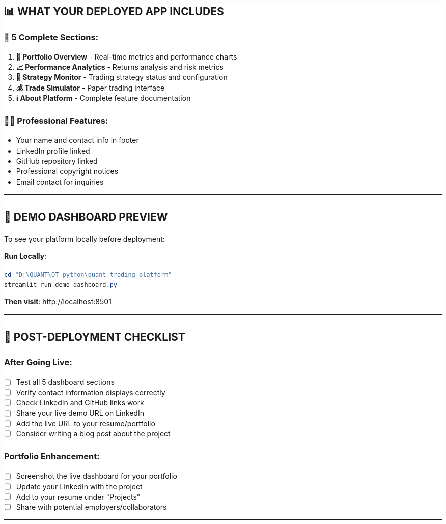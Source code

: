 
## 📊 **WHAT YOUR DEPLOYED APP INCLUDES**

### **🎯 5 Complete Sections**:
1. **💼 Portfolio Overview** - Real-time metrics and performance charts
2. **📈 Performance Analytics** - Returns analysis and risk metrics
3. **🤖 Strategy Monitor** - Trading strategy status and configuration
4. **💰 Trade Simulator** - Paper trading interface
5. **ℹ️ About Platform** - Complete feature documentation

### **👨‍💻 Professional Features**:
- Your name and contact info in footer
- LinkedIn profile linked
- GitHub repository linked
- Professional copyright notices
- Email contact for inquiries

---

## 🎉 **DEMO DASHBOARD PREVIEW**

To see your platform locally before deployment:

**Run Locally**:
```powershell
cd "D:\QUANT\QT_python\quant-trading-platform"
streamlit run demo_dashboard.py
```

**Then visit**: http://localhost:8501

---

## 🔗 **POST-DEPLOYMENT CHECKLIST**

### **After Going Live**:
- [ ] Test all 5 dashboard sections
- [ ] Verify contact information displays correctly
- [ ] Check LinkedIn and GitHub links work
- [ ] Share your live demo URL on LinkedIn
- [ ] Add the live URL to your resume/portfolio
- [ ] Consider writing a blog post about the project

### **Portfolio Enhancement**:
- [ ] Screenshot the live dashboard for your portfolio
- [ ] Update your LinkedIn with the project
- [ ] Add to your resume under "Projects"
- [ ] Share with potential employers/collaborators

---
